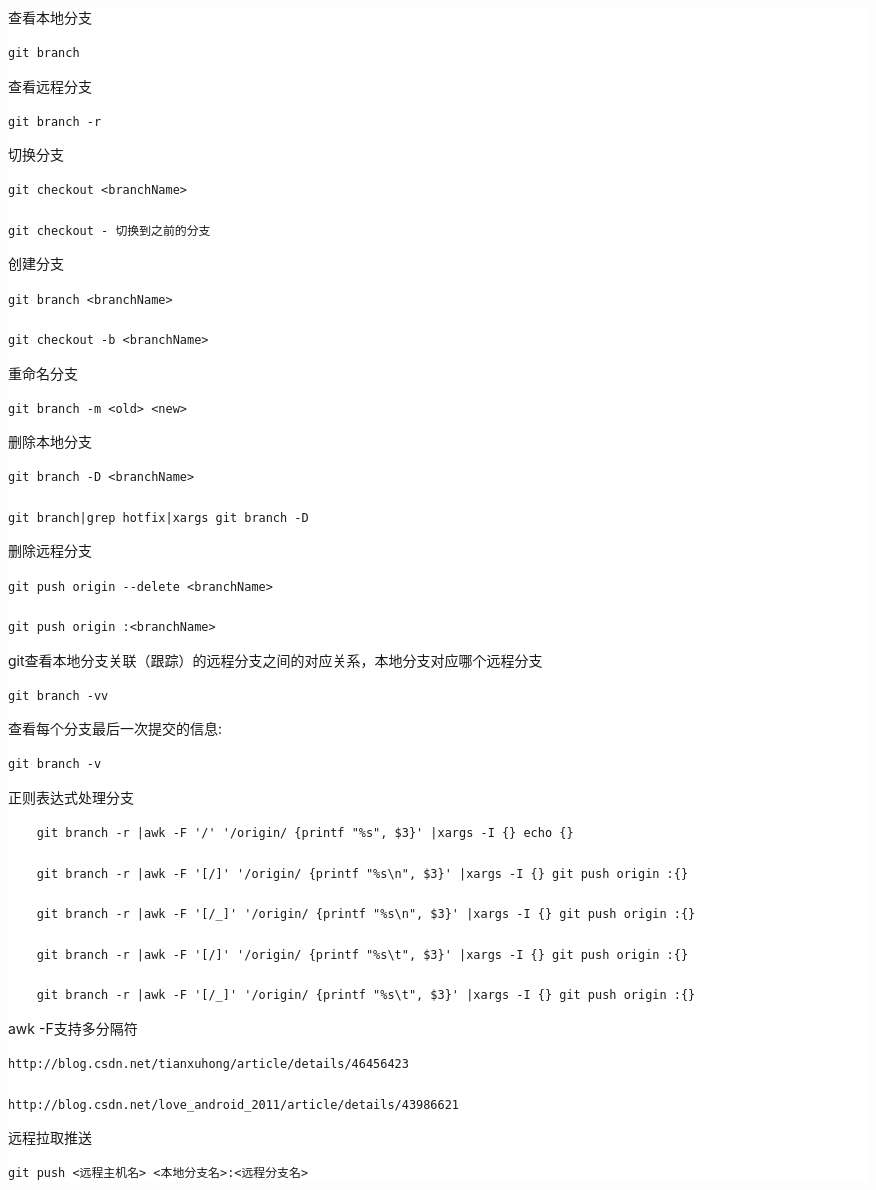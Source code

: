 查看本地分支

    git branch

查看远程分支

    git branch -r
    
切换分支

    git checkout <branchName>
    
    git checkout - 切换到之前的分支
    
创建分支

    git branch <branchName>
    
    git checkout -b <branchName>

重命名分支

    git branch -m <old> <new>

删除本地分支

    git branch -D <branchName>
    
    git branch|grep hotfix|xargs git branch -D

删除远程分支

    git push origin --delete <branchName>
    
    git push origin :<branchName>

git查看本地分支关联（跟踪）的远程分支之间的对应关系，本地分支对应哪个远程分支

    git branch -vv
    
查看每个分支最后一次提交的信息:

    git branch -v
    
正则表达式处理分支

        git branch -r |awk -F '/' '/origin/ {printf "%s", $3}' |xargs -I {} echo {}
        
        git branch -r |awk -F '[/]' '/origin/ {printf "%s\n", $3}' |xargs -I {} git push origin :{}
    
        git branch -r |awk -F '[/_]' '/origin/ {printf "%s\n", $3}' |xargs -I {} git push origin :{}
    
        git branch -r |awk -F '[/]' '/origin/ {printf "%s\t", $3}' |xargs -I {} git push origin :{}
    
        git branch -r |awk -F '[/_]' '/origin/ {printf "%s\t", $3}' |xargs -I {} git push origin :{}
    

awk -F支持多分隔符     

    http://blog.csdn.net/tianxuhong/article/details/46456423  
    
    http://blog.csdn.net/love_android_2011/article/details/43986621

远程拉取推送

    git push <远程主机名> <本地分支名>:<远程分支名>
    